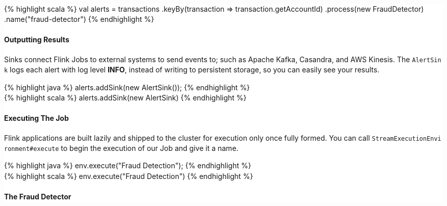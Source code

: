 <div data-lang="scala" markdown="1">
{% highlight scala %}
val alerts = transactions
    .keyBy(transaction => transaction.getAccountId)
    .process(new FraudDetector)
    .name("fraud-detector")
{% endhighlight %}
</div>
</div>

#### Outputting Results
 
Sinks connect Flink Jobs to external systems to send events to; such as Apache Kafka, Casandra, and AWS Kinesis.
The `AlertSink` logs each alert with log level **INFO**, instead of writing to persistent storage, so you can easily see your results.

<div class="codetabs" markdown="1">
<div data-lang="java" markdown="1">
{% highlight java %}
alerts.addSink(new AlertSink());
{% endhighlight %}
</div>

<div data-lang="scala" markdown="1">
{% highlight scala %}
alerts.addSink(new AlertSink)
{% endhighlight %}
</div>
</div>

#### Executing The Job

Flink applications are built lazily and shipped to the cluster for execution only once fully formed.
You can call `StreamExecutionEnvironment#execute` to begin the execution of our Job and give it a name.

<div class="codetabs" markdown="1">
<div data-lang="java" markdown="1">
{% highlight java %}
env.execute("Fraud Detection");
{% endhighlight %}
</div>

<div data-lang="scala" markdown="1">
{% highlight scala %}
env.execute("Fraud Detection")
{% endhighlight %}
</div>
</div>

#### The Fraud Detector
